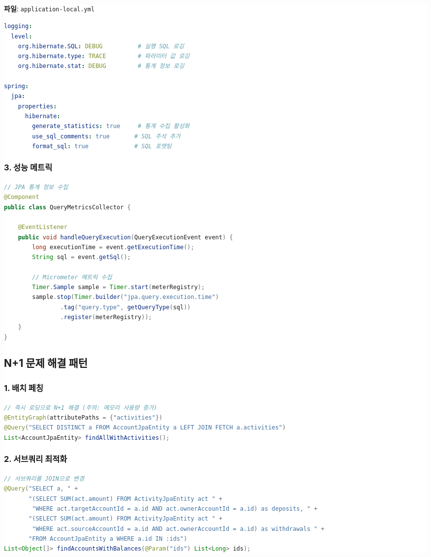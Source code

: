**파일**: `application-local.yml`

```yaml
logging:
  level:
    org.hibernate.SQL: DEBUG          # 실행 SQL 로깅
    org.hibernate.type: TRACE         # 파라미터 값 로깅
    org.hibernate.stat: DEBUG         # 통계 정보 로깅
    
spring:
  jpa:
    properties:
      hibernate:
        generate_statistics: true     # 통계 수집 활성화
        use_sql_comments: true       # SQL 주석 추가
        format_sql: true             # SQL 포맷팅
```

### 3. 성능 메트릭

```java
// JPA 통계 정보 수집
@Component
public class QueryMetricsCollector {
    
    @EventListener
    public void handleQueryExecution(QueryExecutionEvent event) {
        long executionTime = event.getExecutionTime();
        String sql = event.getSql();
        
        // Micrometer 메트릭 수집
        Timer.Sample sample = Timer.start(meterRegistry);
        sample.stop(Timer.builder("jpa.query.execution.time")
                .tag("query.type", getQueryType(sql))
                .register(meterRegistry));
    }
}
```

## N+1 문제 해결 패턴

### 1. 배치 페칭

```java
// 즉시 로딩으로 N+1 해결 (주의: 메모리 사용량 증가)
@EntityGraph(attributePaths = {"activities"})
@Query("SELECT DISTINCT a FROM AccountJpaEntity a LEFT JOIN FETCH a.activities")
List<AccountJpaEntity> findAllWithActivities();
```

### 2. 서브쿼리 최적화

```java
// 서브쿼리를 JOIN으로 변경
@Query("SELECT a, " +
       "(SELECT SUM(act.amount) FROM ActivityJpaEntity act " +
        "WHERE act.targetAccountId = a.id AND act.ownerAccountId = a.id) as deposits, " +
       "(SELECT SUM(act.amount) FROM ActivityJpaEntity act " +  
        "WHERE act.sourceAccountId = a.id AND act.ownerAccountId = a.id) as withdrawals " +
       "FROM AccountJpaEntity a WHERE a.id IN :ids")
List<Object[]> findAccountsWithBalances(@Param("ids") List<Long> ids);
```
